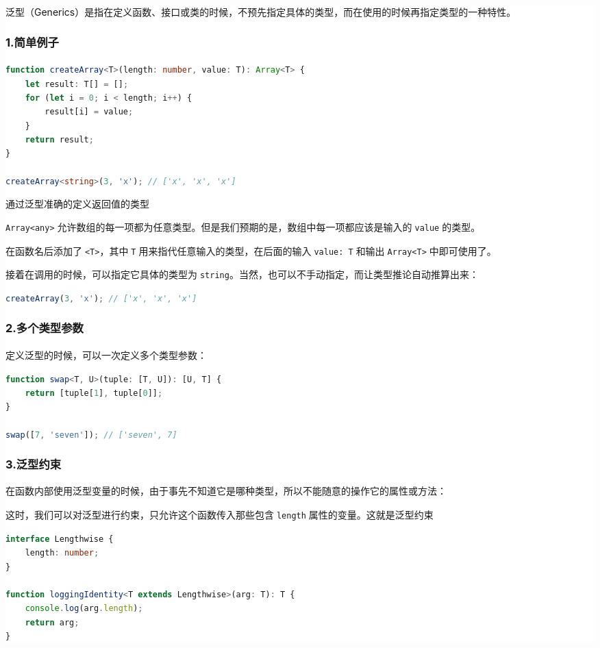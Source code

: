 泛型（Generics）是指在定义函数、接口或类的时候，不预先指定具体的类型，而在使用的时候再指定类型的一种特性。

### 1.简单例子

~~~ts
function createArray<T>(length: number, value: T): Array<T> {
    let result: T[] = [];
    for (let i = 0; i < length; i++) {
        result[i] = value;
    }
    return result;
}

createArray<string>(3, 'x'); // ['x', 'x', 'x']
~~~

通过泛型准确的定义返回值的类型

`Array<any>` 允许数组的每一项都为任意类型。但是我们预期的是，数组中每一项都应该是输入的 `value` 的类型。

在函数名后添加了 `<T>`，其中 `T` 用来指代任意输入的类型，在后面的输入 `value: T` 和输出 `Array<T>` 中即可使用了。

接着在调用的时候，可以指定它具体的类型为 `string`。当然，也可以不手动指定，而让类型推论自动推算出来：

~~~ts
createArray(3, 'x'); // ['x', 'x', 'x']
~~~

### 2.多个类型参数

定义泛型的时候，可以一次定义多个类型参数：

```ts
function swap<T, U>(tuple: [T, U]): [U, T] {
    return [tuple[1], tuple[0]];
}

swap([7, 'seven']); // ['seven', 7]
```

### 3.泛型约束

在函数内部使用泛型变量的时候，由于事先不知道它是哪种类型，所以不能随意的操作它的属性或方法：

这时，我们可以对泛型进行约束，只允许这个函数传入那些包含 `length` 属性的变量。这就是泛型约束

```ts
interface Lengthwise {
    length: number;
}

function loggingIdentity<T extends Lengthwise>(arg: T): T {
    console.log(arg.length);
    return arg;
}
```
